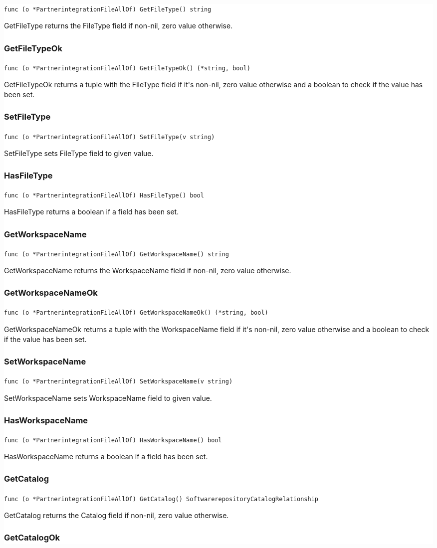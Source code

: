 `func (o *PartnerintegrationFileAllOf) GetFileType() string`

GetFileType returns the FileType field if non-nil, zero value otherwise.

### GetFileTypeOk

`func (o *PartnerintegrationFileAllOf) GetFileTypeOk() (*string, bool)`

GetFileTypeOk returns a tuple with the FileType field if it's non-nil, zero value otherwise
and a boolean to check if the value has been set.

### SetFileType

`func (o *PartnerintegrationFileAllOf) SetFileType(v string)`

SetFileType sets FileType field to given value.

### HasFileType

`func (o *PartnerintegrationFileAllOf) HasFileType() bool`

HasFileType returns a boolean if a field has been set.

### GetWorkspaceName

`func (o *PartnerintegrationFileAllOf) GetWorkspaceName() string`

GetWorkspaceName returns the WorkspaceName field if non-nil, zero value otherwise.

### GetWorkspaceNameOk

`func (o *PartnerintegrationFileAllOf) GetWorkspaceNameOk() (*string, bool)`

GetWorkspaceNameOk returns a tuple with the WorkspaceName field if it's non-nil, zero value otherwise
and a boolean to check if the value has been set.

### SetWorkspaceName

`func (o *PartnerintegrationFileAllOf) SetWorkspaceName(v string)`

SetWorkspaceName sets WorkspaceName field to given value.

### HasWorkspaceName

`func (o *PartnerintegrationFileAllOf) HasWorkspaceName() bool`

HasWorkspaceName returns a boolean if a field has been set.

### GetCatalog

`func (o *PartnerintegrationFileAllOf) GetCatalog() SoftwarerepositoryCatalogRelationship`

GetCatalog returns the Catalog field if non-nil, zero value otherwise.

### GetCatalogOk
